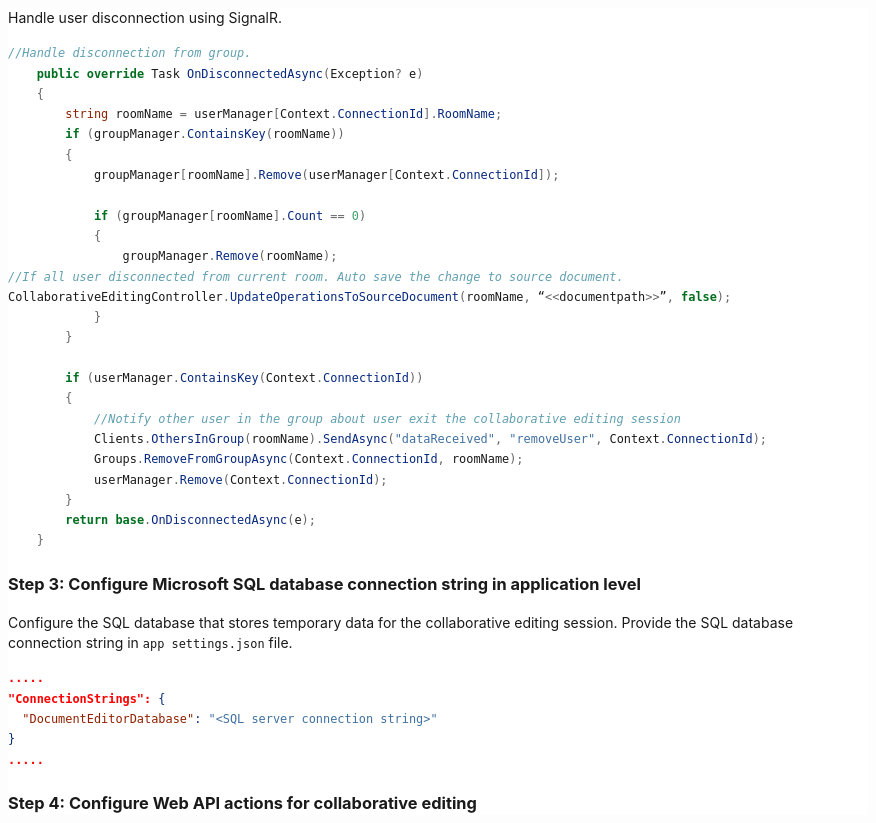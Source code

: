 ```csharp

```

Handle user disconnection using SignalR.

```csharp
//Handle disconnection from group.
    public override Task OnDisconnectedAsync(Exception? e)
    {
        string roomName = userManager[Context.ConnectionId].RoomName;
        if (groupManager.ContainsKey(roomName))
        {
            groupManager[roomName].Remove(userManager[Context.ConnectionId]);

            if (groupManager[roomName].Count == 0)
            {
                groupManager.Remove(roomName);
//If all user disconnected from current room. Auto save the change to source document.
CollaborativeEditingController.UpdateOperationsToSourceDocument(roomName, “<<documentpath>>”, false);
            }
        }

        if (userManager.ContainsKey(Context.ConnectionId))
        {
            //Notify other user in the group about user exit the collaborative editing session
            Clients.OthersInGroup(roomName).SendAsync("dataReceived", "removeUser", Context.ConnectionId);
            Groups.RemoveFromGroupAsync(Context.ConnectionId, roomName);
            userManager.Remove(Context.ConnectionId);
        }
        return base.OnDisconnectedAsync(e);
    }

```

### Step 3: Configure Microsoft SQL database connection string in application level

Configure the SQL database that stores temporary data for the collaborative editing session. Provide the SQL database connection string in `app settings.json` file.

```json
.....
"ConnectionStrings": {
  "DocumentEditorDatabase": "<SQL server connection string>"
}
.....

```

### Step 4: Configure Web API actions for collaborative editing
